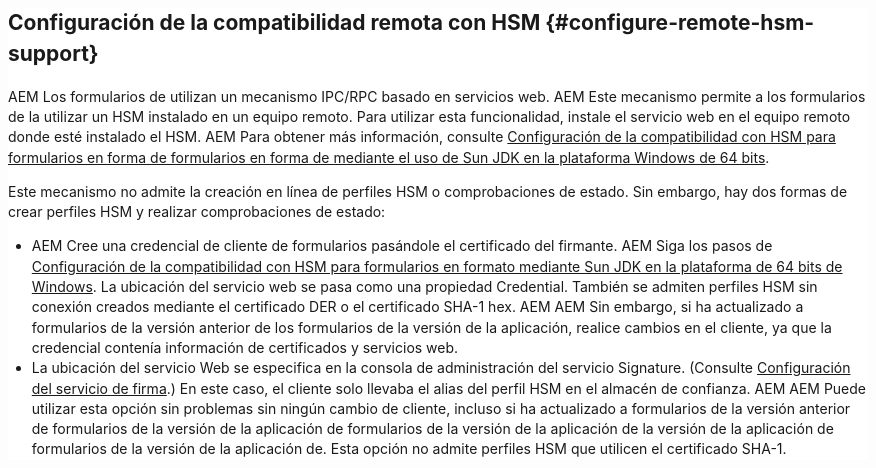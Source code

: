 ## Configuración de la compatibilidad remota con HSM {#configure-remote-hsm-support}

AEM Los formularios de utilizan un mecanismo IPC/RPC basado en servicios web. AEM Este mecanismo permite a los formularios de la utilizar un HSM instalado en un equipo remoto. Para utilizar esta funcionalidad, instale el servicio web en el equipo remoto donde esté instalado el HSM. AEM Para obtener más información, consulte [Configuración de la compatibilidad con HSM para formularios en forma de formularios en forma de mediante el uso de Sun JDK en la plataforma Windows de 64 bits](https://kb2.adobe.com/cps/808/cpsid_80835.html).

Este mecanismo no admite la creación en línea de perfiles HSM o comprobaciones de estado. Sin embargo, hay dos formas de crear perfiles HSM y realizar comprobaciones de estado:

* AEM Cree una credencial de cliente de formularios pasándole el certificado del firmante. AEM Siga los pasos de [Configuración de la compatibilidad con HSM para formularios en formato mediante Sun JDK en la plataforma de 64 bits de Windows](https://kb2.adobe.com/cps/808/cpsid_80835.html). La ubicación del servicio web se pasa como una propiedad Credential. También se admiten perfiles HSM sin conexión creados mediante el certificado DER o el certificado SHA-1 hex. AEM AEM Sin embargo, si ha actualizado a formularios de la versión anterior de los formularios de la versión de la aplicación, realice cambios en el cliente, ya que la credencial contenía información de certificados y servicios web.
* La ubicación del servicio Web se especifica en la consola de administración del servicio Signature. (Consulte [Configuración del servicio de firma](/help/forms/using/admin-help/configure-service-settings.md#signature-service-settings).) En este caso, el cliente solo llevaba el alias del perfil HSM en el almacén de confianza. AEM AEM Puede utilizar esta opción sin problemas sin ningún cambio de cliente, incluso si ha actualizado a formularios de la versión anterior de formularios de la versión de la aplicación de formularios de la versión de la aplicación de la versión de la aplicación de formularios de la versión de la aplicación de. Esta opción no admite perfiles HSM que utilicen el certificado SHA-1.
